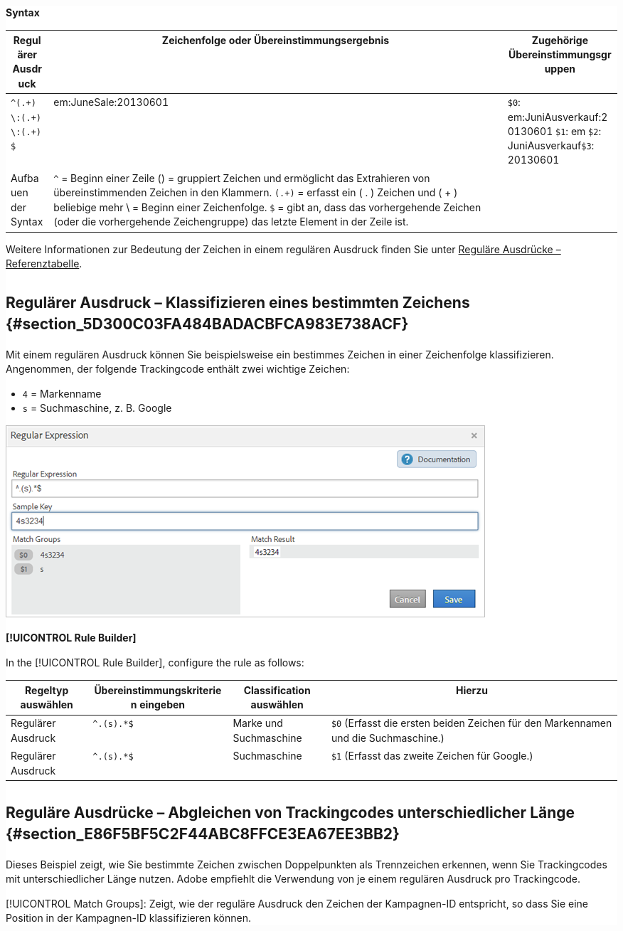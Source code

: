 **Syntax**

| Regulärer Ausdruck | Zeichenfolge oder Übereinstimmungsergebnis | Zugehörige Übereinstimmungsgruppen |
|--- |--- |--- |
| `^(.+)\:(.+)\:(.+)$` | em:JuneSale:20130601 | `$0`: em:JuniAusverkauf:20130601  `$1`: em  `$2`: JuniAusverkauf`$3`: 20130601 |
| Aufbauen der Syntax | `^` = Beginn einer Zeile () = gruppiert Zeichen und ermöglicht das Extrahieren von übereinstimmenden Zeichen in den Klammern.  `(.+)` = erfasst ein ( . ) Zeichen und ( + ) beliebige mehr \ = Beginn einer Zeichenfolge.  `$` = gibt an, dass das vorhergehende Zeichen (oder die vorhergehende Zeichengruppe) das letzte Element in der Zeile ist. |

Weitere Informationen zur Bedeutung der Zeichen in einem regulären Ausdruck finden Sie unter [Reguläre Ausdrücke – Referenztabelle](/help/components/c-classifications2/crb/classification-quickstart-rules.md#section_0211DCB1760042099CCD3ED7A665D716).

## Regulärer Ausdruck – Klassifizieren eines bestimmten Zeichens  {#section_5D300C03FA484BADACBFCA983E738ACF}

Mit einem regulären Ausdruck können Sie beispielsweise ein bestimmes Zeichen in einer Zeichenfolge klassifizieren. Angenommen, der folgende Trackingcode enthält zwei wichtige Zeichen:

[!UICONTROL Sample Key]: `4s3234`

* `4` = Markenname
* `s` = Suchmaschine, z. B. Google

![](assets/regex_char_position.png)

**[!UICONTROL Rule Builder]**

In the [!UICONTROL Rule Builder], configure the rule as follows:

| Regeltyp auswählen | Übereinstimmungskriterien eingeben | Classification auswählen | Hierzu |
|--- |--- |--- |--- |
| Regulärer Ausdruck | `^.(s).*$` | Marke und Suchmaschine | `$0` (Erfasst die ersten beiden Zeichen für den Markennamen und die Suchmaschine.) |
| Regulärer Ausdruck | `^.(s).*$` | Suchmaschine | `$1` (Erfasst das zweite Zeichen für Google.) |

## Reguläre Ausdrücke – Abgleichen von Trackingcodes unterschiedlicher Länge {#section_E86F5BF5C2F44ABC8FFCE3EA67EE3BB2}

Dieses Beispiel zeigt, wie Sie bestimmte Zeichen zwischen Doppelpunkten als Trennzeichen erkennen, wenn Sie Trackingcodes mit unterschiedlicher Länge nutzen. Adobe empfiehlt die Verwendung von je einem regulären Ausdruck pro Trackingcode.


[!UICONTROL Sample Key]: `em:JuneSale:20130601`
[!UICONTROL Regular Expression]: `^(.+)\:(.+)\:(.+)$`
[!UICONTROL Match Groups]: Zeigt, wie der reguläre Ausdruck den Zeichen der Kampagnen-ID entspricht, so dass Sie eine Position in der Kampagnen-ID klassifizieren können.